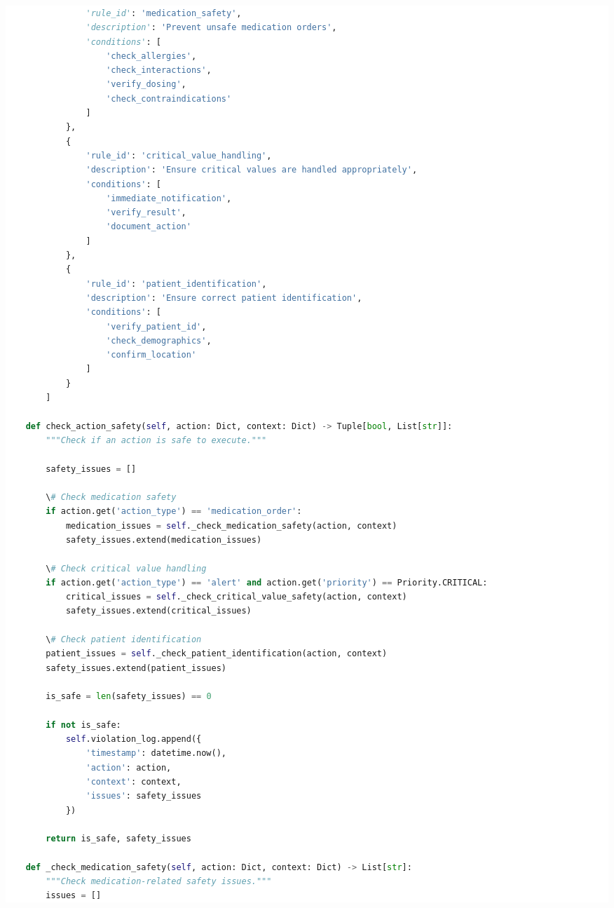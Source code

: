 ```python
                'rule_id': 'medication_safety',
                'description': 'Prevent unsafe medication orders',
                'conditions': [
                    'check_allergies',
                    'check_interactions',
                    'verify_dosing',
                    'check_contraindications'
                ]
            },
            {
                'rule_id': 'critical_value_handling',
                'description': 'Ensure critical values are handled appropriately',
                'conditions': [
                    'immediate_notification',
                    'verify_result',
                    'document_action'
                ]
            },
            {
                'rule_id': 'patient_identification',
                'description': 'Ensure correct patient identification',
                'conditions': [
                    'verify_patient_id',
                    'check_demographics',
                    'confirm_location'
                ]
            }
        ]
    
    def check_action_safety(self, action: Dict, context: Dict) -> Tuple[bool, List[str]]:
        """Check if an action is safe to execute."""
        
        safety_issues = []
        
        \# Check medication safety
        if action.get('action_type') == 'medication_order':
            medication_issues = self._check_medication_safety(action, context)
            safety_issues.extend(medication_issues)
        
        \# Check critical value handling
        if action.get('action_type') == 'alert' and action.get('priority') == Priority.CRITICAL:
            critical_issues = self._check_critical_value_safety(action, context)
            safety_issues.extend(critical_issues)
        
        \# Check patient identification
        patient_issues = self._check_patient_identification(action, context)
        safety_issues.extend(patient_issues)
        
        is_safe = len(safety_issues) == 0
        
        if not is_safe:
            self.violation_log.append({
                'timestamp': datetime.now(),
                'action': action,
                'context': context,
                'issues': safety_issues
            })
        
        return is_safe, safety_issues
    
    def _check_medication_safety(self, action: Dict, context: Dict) -> List[str]:
        """Check medication-related safety issues."""
        issues = []
```